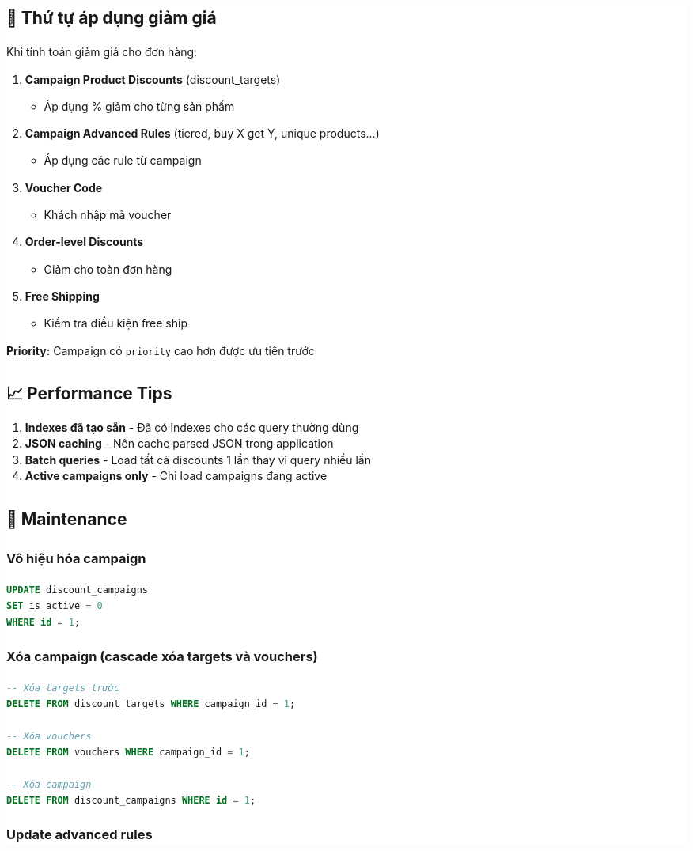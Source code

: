 
## 🎯 Thứ tự áp dụng giảm giá

Khi tính toán giảm giá cho đơn hàng:

1. **Campaign Product Discounts** (discount_targets)
   - Áp dụng % giảm cho từng sản phẩm
   
2. **Campaign Advanced Rules** (tiered, buy X get Y, unique products...)
   - Áp dụng các rule từ campaign
   
3. **Voucher Code**
   - Khách nhập mã voucher
   
4. **Order-level Discounts**
   - Giảm cho toàn đơn hàng
   
5. **Free Shipping**
   - Kiểm tra điều kiện free ship

**Priority:** Campaign có `priority` cao hơn được ưu tiên trước

## 📈 Performance Tips

1. **Indexes đã tạo sẵn** - Đã có indexes cho các query thường dùng
2. **JSON caching** - Nên cache parsed JSON trong application
3. **Batch queries** - Load tất cả discounts 1 lần thay vì query nhiều lần
4. **Active campaigns only** - Chỉ load campaigns đang active

## 🔧 Maintenance

### Vô hiệu hóa campaign

```sql
UPDATE discount_campaigns
SET is_active = 0
WHERE id = 1;
```

### Xóa campaign (cascade xóa targets và vouchers)

```sql
-- Xóa targets trước
DELETE FROM discount_targets WHERE campaign_id = 1;

-- Xóa vouchers
DELETE FROM vouchers WHERE campaign_id = 1;

-- Xóa campaign
DELETE FROM discount_campaigns WHERE id = 1;
```

### Update advanced rules
